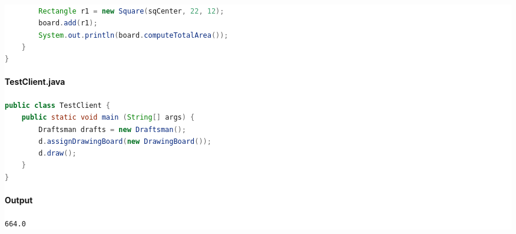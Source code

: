 ```java
		Rectangle r1 = new Square(sqCenter, 22, 12);
		board.add(r1);
		System.out.println(board.computeTotalArea());
	}
}
```

#### TestClient.java
```java
public class TestClient {
	public static void main (String[] args) {
		Draftsman drafts = new Draftsman();
		d.assignDrawingBoard(new DrawingBoard());
		d.draw();
	}
}
```

#### Output
```
664.0
```














